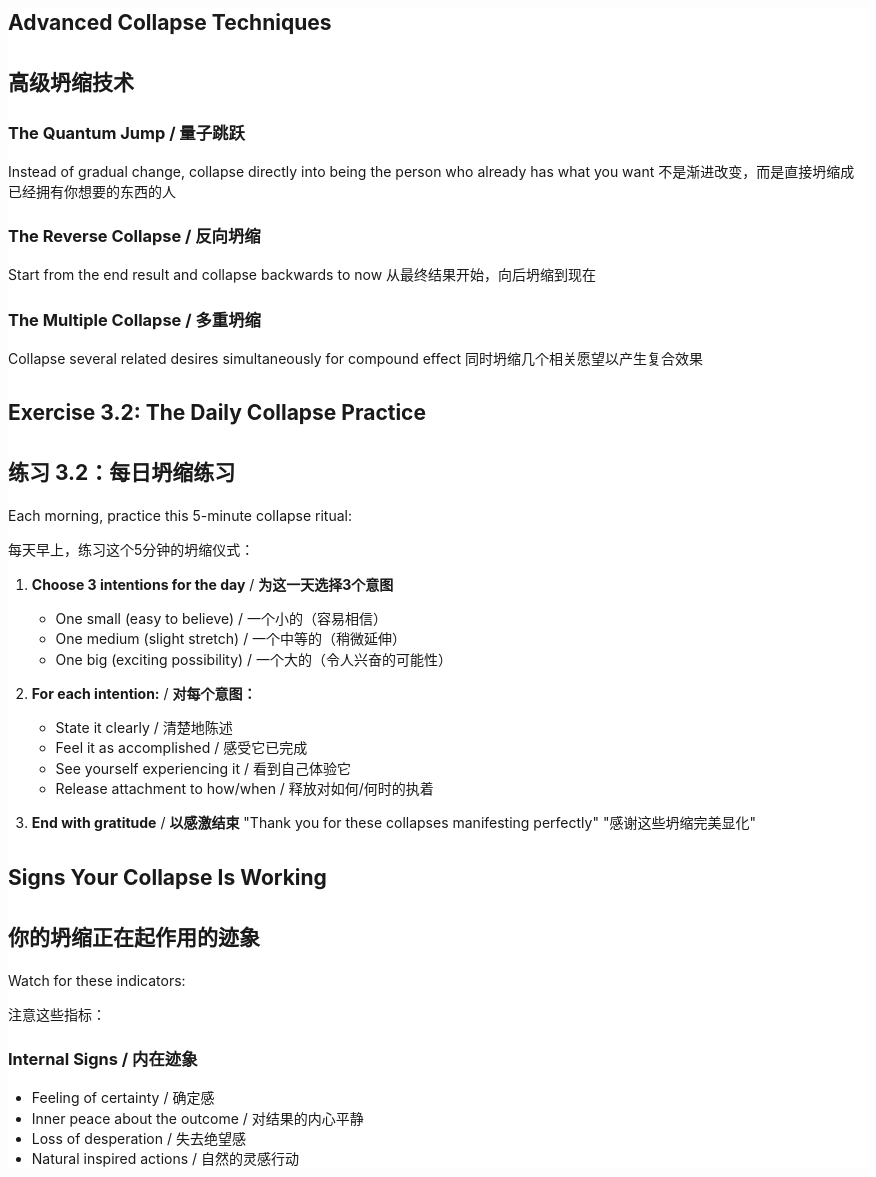 ## Advanced Collapse Techniques
## 高级坍缩技术

### The Quantum Jump / 量子跳跃
Instead of gradual change, collapse directly into being the person who already has what you want
不是渐进改变，而是直接坍缩成已经拥有你想要的东西的人

### The Reverse Collapse / 反向坍缩
Start from the end result and collapse backwards to now
从最终结果开始，向后坍缩到现在

### The Multiple Collapse / 多重坍缩
Collapse several related desires simultaneously for compound effect
同时坍缩几个相关愿望以产生复合效果

## Exercise 3.2: The Daily Collapse Practice
## 练习 3.2：每日坍缩练习

Each morning, practice this 5-minute collapse ritual:

每天早上，练习这个5分钟的坍缩仪式：

1. **Choose 3 intentions for the day** / **为这一天选择3个意图**
   - One small (easy to believe) / 一个小的（容易相信）
   - One medium (slight stretch) / 一个中等的（稍微延伸）
   - One big (exciting possibility) / 一个大的（令人兴奋的可能性）

2. **For each intention:** / **对每个意图：**
   - State it clearly / 清楚地陈述
   - Feel it as accomplished / 感受它已完成
   - See yourself experiencing it / 看到自己体验它
   - Release attachment to how/when / 释放对如何/何时的执着

3. **End with gratitude** / **以感激结束**
   "Thank you for these collapses manifesting perfectly"
   "感谢这些坍缩完美显化"

## Signs Your Collapse Is Working
## 你的坍缩正在起作用的迹象

Watch for these indicators:

注意这些指标：

### Internal Signs / 内在迹象
- Feeling of certainty / 确定感
- Inner peace about the outcome / 对结果的内心平静
- Loss of desperation / 失去绝望感
- Natural inspired actions / 自然的灵感行动
